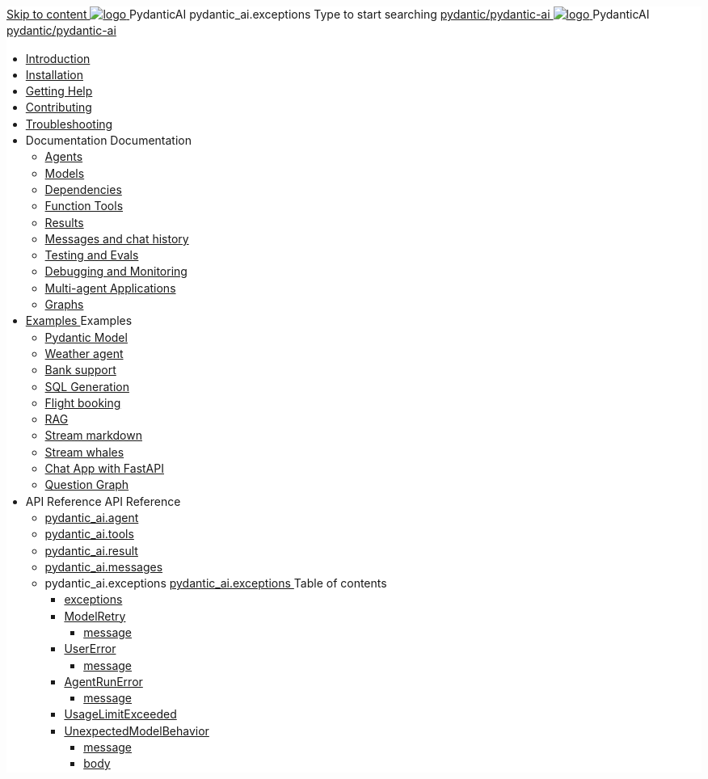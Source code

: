 [ Skip to content ](https://ai.pydantic.dev/api/exceptions/<#pydantic_aiexceptions>)
[ ![logo](https://ai.pydantic.dev/img/logo-white.svg) ](https://ai.pydantic.dev/api/exceptions/<../..> "PydanticAI")
PydanticAI 
pydantic_ai.exceptions 
Type to start searching
[ pydantic/pydantic-ai  ](https://ai.pydantic.dev/api/exceptions/<https:/github.com/pydantic/pydantic-ai> "Go to repository")
[ ![logo](https://ai.pydantic.dev/img/logo-white.svg) ](https://ai.pydantic.dev/api/exceptions/<../..> "PydanticAI") PydanticAI 
[ pydantic/pydantic-ai  ](https://ai.pydantic.dev/api/exceptions/<https:/github.com/pydantic/pydantic-ai> "Go to repository")
  * [ Introduction  ](https://ai.pydantic.dev/api/exceptions/<../..>)
  * [ Installation  ](https://ai.pydantic.dev/api/exceptions/install/>)
  * [ Getting Help  ](https://ai.pydantic.dev/api/exceptions/help/>)
  * [ Contributing  ](https://ai.pydantic.dev/api/exceptions/contributing/>)
  * [ Troubleshooting  ](https://ai.pydantic.dev/api/exceptions/troubleshooting/>)
  * Documentation  Documentation 
    * [ Agents  ](https://ai.pydantic.dev/api/exceptions/agents/>)
    * [ Models  ](https://ai.pydantic.dev/api/exceptions/models/>)
    * [ Dependencies  ](https://ai.pydantic.dev/api/exceptions/dependencies/>)
    * [ Function Tools  ](https://ai.pydantic.dev/api/exceptions/tools/>)
    * [ Results  ](https://ai.pydantic.dev/api/exceptions/results/>)
    * [ Messages and chat history  ](https://ai.pydantic.dev/api/exceptions/message-history/>)
    * [ Testing and Evals  ](https://ai.pydantic.dev/api/exceptions/testing-evals/>)
    * [ Debugging and Monitoring  ](https://ai.pydantic.dev/api/exceptions/logfire/>)
    * [ Multi-agent Applications  ](https://ai.pydantic.dev/api/exceptions/multi-agent-applications/>)
    * [ Graphs  ](https://ai.pydantic.dev/api/exceptions/graph/>)
  * [ Examples  ](https://ai.pydantic.dev/api/exceptions/examples/>)
Examples 
    * [ Pydantic Model  ](https://ai.pydantic.dev/api/exceptions/examples/pydantic-model/>)
    * [ Weather agent  ](https://ai.pydantic.dev/api/exceptions/examples/weather-agent/>)
    * [ Bank support  ](https://ai.pydantic.dev/api/exceptions/examples/bank-support/>)
    * [ SQL Generation  ](https://ai.pydantic.dev/api/exceptions/examples/sql-gen/>)
    * [ Flight booking  ](https://ai.pydantic.dev/api/exceptions/examples/flight-booking/>)
    * [ RAG  ](https://ai.pydantic.dev/api/exceptions/examples/rag/>)
    * [ Stream markdown  ](https://ai.pydantic.dev/api/exceptions/examples/stream-markdown/>)
    * [ Stream whales  ](https://ai.pydantic.dev/api/exceptions/examples/stream-whales/>)
    * [ Chat App with FastAPI  ](https://ai.pydantic.dev/api/exceptions/examples/chat-app/>)
    * [ Question Graph  ](https://ai.pydantic.dev/api/exceptions/examples/question-graph/>)
  * API Reference  API Reference 
    * [ pydantic_ai.agent  ](https://ai.pydantic.dev/api/exceptions/<../agent/>)
    * [ pydantic_ai.tools  ](https://ai.pydantic.dev/api/exceptions/<../tools/>)
    * [ pydantic_ai.result  ](https://ai.pydantic.dev/api/exceptions/<../result/>)
    * [ pydantic_ai.messages  ](https://ai.pydantic.dev/api/exceptions/<../messages/>)
    * pydantic_ai.exceptions  [ pydantic_ai.exceptions  ](https://ai.pydantic.dev/api/exceptions/<./>) Table of contents 
      * [ exceptions  ](https://ai.pydantic.dev/api/exceptions/<#pydantic_ai.exceptions>)
      * [ ModelRetry  ](https://ai.pydantic.dev/api/exceptions/<#pydantic_ai.exceptions.ModelRetry>)
        * [ message  ](https://ai.pydantic.dev/api/exceptions/<#pydantic_ai.exceptions.ModelRetry.message>)
      * [ UserError  ](https://ai.pydantic.dev/api/exceptions/<#pydantic_ai.exceptions.UserError>)
        * [ message  ](https://ai.pydantic.dev/api/exceptions/<#pydantic_ai.exceptions.UserError.message>)
      * [ AgentRunError  ](https://ai.pydantic.dev/api/exceptions/<#pydantic_ai.exceptions.AgentRunError>)
        * [ message  ](https://ai.pydantic.dev/api/exceptions/<#pydantic_ai.exceptions.AgentRunError.message>)
      * [ UsageLimitExceeded  ](https://ai.pydantic.dev/api/exceptions/<#pydantic_ai.exceptions.UsageLimitExceeded>)
      * [ UnexpectedModelBehavior  ](https://ai.pydantic.dev/api/exceptions/<#pydantic_ai.exceptions.UnexpectedModelBehavior>)
        * [ message  ](https://ai.pydantic.dev/api/exceptions/<#pydantic_ai.exceptions.UnexpectedModelBehavior.message>)
        * [ body  ](https://ai.pydantic.dev/api/exceptions/<#pydantic_ai.exceptions.UnexpectedModelBehavior.body>)